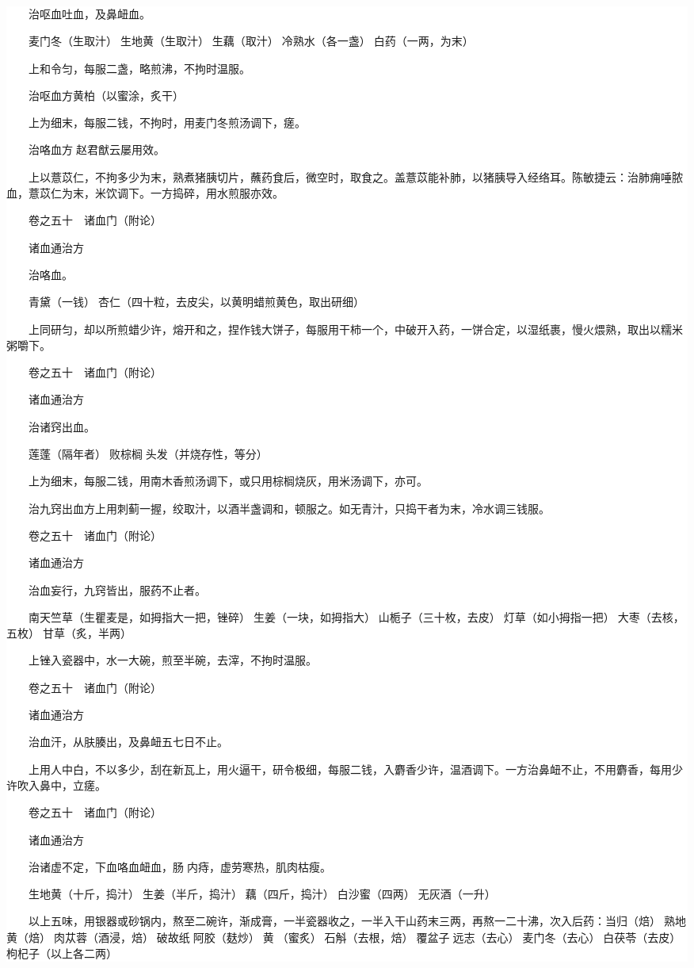 　　治呕血吐血，及鼻衄血。

　　麦门冬（生取汁） 生地黄（生取汁） 生藕（取汁） 冷熟水（各一盏） 白药（一两，为末）

　　上和令匀，每服二盏，略煎沸，不拘时温服。

　　治呕血方黄柏（以蜜涂，炙干）

　　上为细末，每服二钱，不拘时，用麦门冬煎汤调下，瘥。

　　治咯血方 赵君猷云屡用效。

　　上以薏苡仁，不拘多少为末，熟煮猪胰切片，蘸药食后，微空时，取食之。盖薏苡能补肺，以猪胰导入经络耳。陈敏捷云：治肺痈唾脓血，薏苡仁为末，米饮调下。一方捣碎，用水煎服亦效。

　　卷之五十　诸血门（附论）

　　诸血通治方

　　治咯血。

　　青黛（一钱） 杏仁（四十粒，去皮尖，以黄明蜡煎黄色，取出研细）

　　上同研匀，却以所煎蜡少许，熔开和之，捏作钱大饼子，每服用干柿一个，中破开入药，一饼合定，以湿纸裹，慢火煨熟，取出以糯米粥嚼下。

　　卷之五十　诸血门（附论）

　　诸血通治方

　　治诸窍出血。

　　莲蓬（隔年者） 败棕榈 头发（并烧存性，等分）

　　上为细末，每服二钱，用南木香煎汤调下，或只用棕榈烧灰，用米汤调下，亦可。

　　治九窍出血方上用刺蓟一握，绞取汁，以酒半盏调和，顿服之。如无青汁，只捣干者为末，冷水调三钱服。

　　卷之五十　诸血门（附论）

　　诸血通治方

　　治血妄行，九窍皆出，服药不止者。

　　南天竺草（生瞿麦是，如拇指大一把，锉碎） 生姜（一块，如拇指大） 山栀子（三十枚，去皮） 灯草（如小拇指一把） 大枣（去核，五枚） 甘草（炙，半两）

　　上锉入瓷器中，水一大碗，煎至半碗，去滓，不拘时温服。

　　卷之五十　诸血门（附论）

　　诸血通治方

　　治血汗，从肤腠出，及鼻衄五七日不止。

　　上用人中白，不以多少，刮在新瓦上，用火逼干，研令极细，每服二钱，入麝香少许，温酒调下。一方治鼻衄不止，不用麝香，每用少许吹入鼻中，立瘥。

　　卷之五十　诸血门（附论）

　　诸血通治方

　　治诸虚不定，下血咯血衄血，肠 内痔，虚劳寒热，肌肉枯瘦。

　　生地黄（十斤，捣汁） 生姜（半斤，捣汁） 藕（四斤，捣汁） 白沙蜜（四两） 无灰酒（一升）

　　以上五味，用银器或砂锅内，熬至二碗许，渐成膏，一半瓷器收之，一半入干山药末三两，再熬一二十沸，次入后药：当归（焙） 熟地黄（焙） 肉苁蓉（酒浸，焙） 破故纸 阿胶（麸炒） 黄 （蜜炙） 石斛（去根，焙） 覆盆子 远志（去心） 麦门冬（去心） 白茯苓（去皮） 枸杞子（以上各二两）
